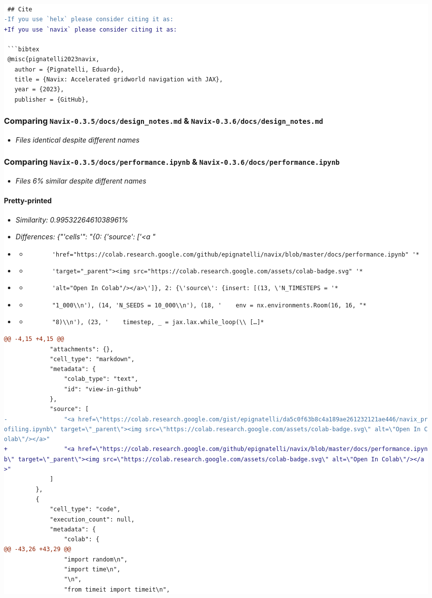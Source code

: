```diff
 ## Cite
-If you use `helx` please consider citing it as:
+If you use `navix` please consider citing it as:
 
 ```bibtex
 @misc{pignatelli2023navix,
   author = {Pignatelli, Eduardo},
   title = {Navix: Accelerated gridworld navigation with JAX},
   year = {2023},
   publisher = {GitHub},
```

### Comparing `Navix-0.3.5/docs/design_notes.md` & `Navix-0.3.6/docs/design_notes.md`

 * *Files identical despite different names*

### Comparing `Navix-0.3.5/docs/performance.ipynb` & `Navix-0.3.6/docs/performance.ipynb`

 * *Files 6% similar despite different names*

#### Pretty-printed

 * *Similarity: 0.9953226461038961%*

 * *Differences: {"'cells'": "{0: {'source': ['<a "*

 * *            'href="https://colab.research.google.com/github/epignatelli/navix/blob/master/docs/performance.ipynb" '*

 * *            'target="_parent"><img src="https://colab.research.google.com/assets/colab-badge.svg" '*

 * *            'alt="Open In Colab"/></a>\']}, 2: {\'source\': {insert: [(13, \'N_TIMESTEPS = '*

 * *            "1_000\\n'), (14, 'N_SEEDS = 10_000\\n'), (18, '    env = nx.environments.Room(16, 16, "*

 * *            "8)\\n'), (23, '    timestep, _ = jax.lax.while_loop(\\ […]*

```diff
@@ -4,15 +4,15 @@
             "attachments": {},
             "cell_type": "markdown",
             "metadata": {
                 "colab_type": "text",
                 "id": "view-in-github"
             },
             "source": [
-                "<a href=\"https://colab.research.google.com/gist/epignatelli/da5c0f63b8c4a189ae261232121ae446/navix_profiling.ipynb\" target=\"_parent\"><img src=\"https://colab.research.google.com/assets/colab-badge.svg\" alt=\"Open In Colab\"/></a>"
+                "<a href=\"https://colab.research.google.com/github/epignatelli/navix/blob/master/docs/performance.ipynb\" target=\"_parent\"><img src=\"https://colab.research.google.com/assets/colab-badge.svg\" alt=\"Open In Colab\"/></a>"
             ]
         },
         {
             "cell_type": "code",
             "execution_count": null,
             "metadata": {
                 "colab": {
@@ -43,26 +43,29 @@
                 "import random\n",
                 "import time\n",
                 "\n",
                 "from timeit import timeit\n",
```